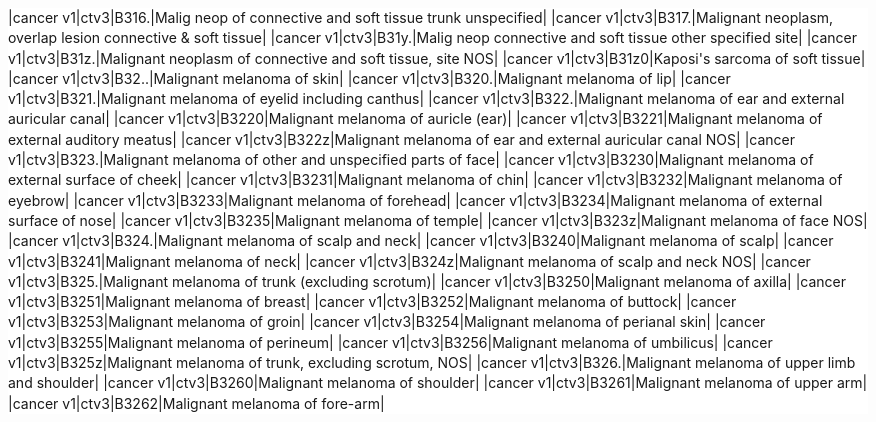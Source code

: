 |cancer v1|ctv3|B316.|Malig neop of connective and soft tissue trunk unspecified|
|cancer v1|ctv3|B317.|Malignant neoplasm, overlap lesion connective & soft tissue|
|cancer v1|ctv3|B31y.|Malig neop connective and soft tissue other specified site|
|cancer v1|ctv3|B31z.|Malignant neoplasm of connective and soft tissue, site NOS|
|cancer v1|ctv3|B31z0|Kaposi's sarcoma of soft tissue|
|cancer v1|ctv3|B32..|Malignant melanoma of skin|
|cancer v1|ctv3|B320.|Malignant melanoma of lip|
|cancer v1|ctv3|B321.|Malignant melanoma of eyelid including canthus|
|cancer v1|ctv3|B322.|Malignant melanoma of ear and external auricular canal|
|cancer v1|ctv3|B3220|Malignant melanoma of auricle (ear)|
|cancer v1|ctv3|B3221|Malignant melanoma of external auditory meatus|
|cancer v1|ctv3|B322z|Malignant melanoma of ear and external auricular canal NOS|
|cancer v1|ctv3|B323.|Malignant melanoma of other and unspecified parts of face|
|cancer v1|ctv3|B3230|Malignant melanoma of external surface of cheek|
|cancer v1|ctv3|B3231|Malignant melanoma of chin|
|cancer v1|ctv3|B3232|Malignant melanoma of eyebrow|
|cancer v1|ctv3|B3233|Malignant melanoma of forehead|
|cancer v1|ctv3|B3234|Malignant melanoma of external surface of nose|
|cancer v1|ctv3|B3235|Malignant melanoma of temple|
|cancer v1|ctv3|B323z|Malignant melanoma of face NOS|
|cancer v1|ctv3|B324.|Malignant melanoma of scalp and neck|
|cancer v1|ctv3|B3240|Malignant melanoma of scalp|
|cancer v1|ctv3|B3241|Malignant melanoma of neck|
|cancer v1|ctv3|B324z|Malignant melanoma of scalp and neck NOS|
|cancer v1|ctv3|B325.|Malignant melanoma of trunk (excluding scrotum)|
|cancer v1|ctv3|B3250|Malignant melanoma of axilla|
|cancer v1|ctv3|B3251|Malignant melanoma of breast|
|cancer v1|ctv3|B3252|Malignant melanoma of buttock|
|cancer v1|ctv3|B3253|Malignant melanoma of groin|
|cancer v1|ctv3|B3254|Malignant melanoma of perianal skin|
|cancer v1|ctv3|B3255|Malignant melanoma of perineum|
|cancer v1|ctv3|B3256|Malignant melanoma of umbilicus|
|cancer v1|ctv3|B325z|Malignant melanoma of trunk, excluding scrotum, NOS|
|cancer v1|ctv3|B326.|Malignant melanoma of upper limb and shoulder|
|cancer v1|ctv3|B3260|Malignant melanoma of shoulder|
|cancer v1|ctv3|B3261|Malignant melanoma of upper arm|
|cancer v1|ctv3|B3262|Malignant melanoma of fore-arm|